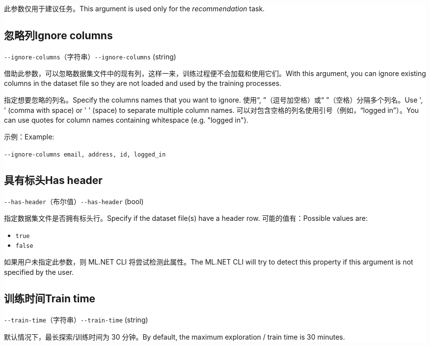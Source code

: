 <span data-ttu-id="c3060-182">此参数仅用于建议任务。</span><span class="sxs-lookup"><span data-stu-id="c3060-182">This argument is used only for the *recommendation* task.</span></span>

## <a name="ignore-columns"></a><span data-ttu-id="c3060-183">忽略列</span><span class="sxs-lookup"><span data-stu-id="c3060-183">Ignore columns</span></span>

<span data-ttu-id="c3060-184">`--ignore-columns`（字符串）</span><span class="sxs-lookup"><span data-stu-id="c3060-184">`--ignore-columns` (string)</span></span>

<span data-ttu-id="c3060-185">借助此参数，可以忽略数据集文件中的现有列，这样一来，训练过程便不会加载和使用它们。</span><span class="sxs-lookup"><span data-stu-id="c3060-185">With this argument, you can ignore existing columns in the dataset file so they are not loaded and used by the training processes.</span></span>

<span data-ttu-id="c3060-186">指定想要忽略的列名。</span><span class="sxs-lookup"><span data-stu-id="c3060-186">Specify the columns names that you want to ignore.</span></span> <span data-ttu-id="c3060-187">使用“, ”（逗号加空格）或“ ”（空格）分隔多个列名。</span><span class="sxs-lookup"><span data-stu-id="c3060-187">Use ', ' (comma with space) or ' ' (space) to separate multiple column names.</span></span> <span data-ttu-id="c3060-188">可以对包含空格的列名使用引号（例如，“logged in”）。</span><span class="sxs-lookup"><span data-stu-id="c3060-188">You can use quotes for column names containing whitespace (e.g. "logged in").</span></span>

<span data-ttu-id="c3060-189">示例：</span><span class="sxs-lookup"><span data-stu-id="c3060-189">Example:</span></span>

`--ignore-columns email, address, id, logged_in`

## <a name="has-header"></a><span data-ttu-id="c3060-190">具有标头</span><span class="sxs-lookup"><span data-stu-id="c3060-190">Has header</span></span>

<span data-ttu-id="c3060-191">`--has-header`（布尔值）</span><span class="sxs-lookup"><span data-stu-id="c3060-191">`--has-header` (bool)</span></span>

<span data-ttu-id="c3060-192">指定数据集文件是否拥有标头行。</span><span class="sxs-lookup"><span data-stu-id="c3060-192">Specify if the dataset file(s) have a header row.</span></span>
<span data-ttu-id="c3060-193">可能的值有：</span><span class="sxs-lookup"><span data-stu-id="c3060-193">Possible values are:</span></span>

- `true`
- `false`

<span data-ttu-id="c3060-194">如果用户未指定此参数，则 ML.NET CLI 将尝试检测此属性。</span><span class="sxs-lookup"><span data-stu-id="c3060-194">The ML.NET CLI will try to detect this property if this argument is not specified by the user.</span></span>

## <a name="train-time"></a><span data-ttu-id="c3060-195">训练时间</span><span class="sxs-lookup"><span data-stu-id="c3060-195">Train time</span></span>

<span data-ttu-id="c3060-196">`--train-time`（字符串）</span><span class="sxs-lookup"><span data-stu-id="c3060-196">`--train-time` (string)</span></span>

<span data-ttu-id="c3060-197">默认情况下，最长探索/训练时间为 30 分钟。</span><span class="sxs-lookup"><span data-stu-id="c3060-197">By default, the maximum exploration / train time is 30 minutes.</span></span>
